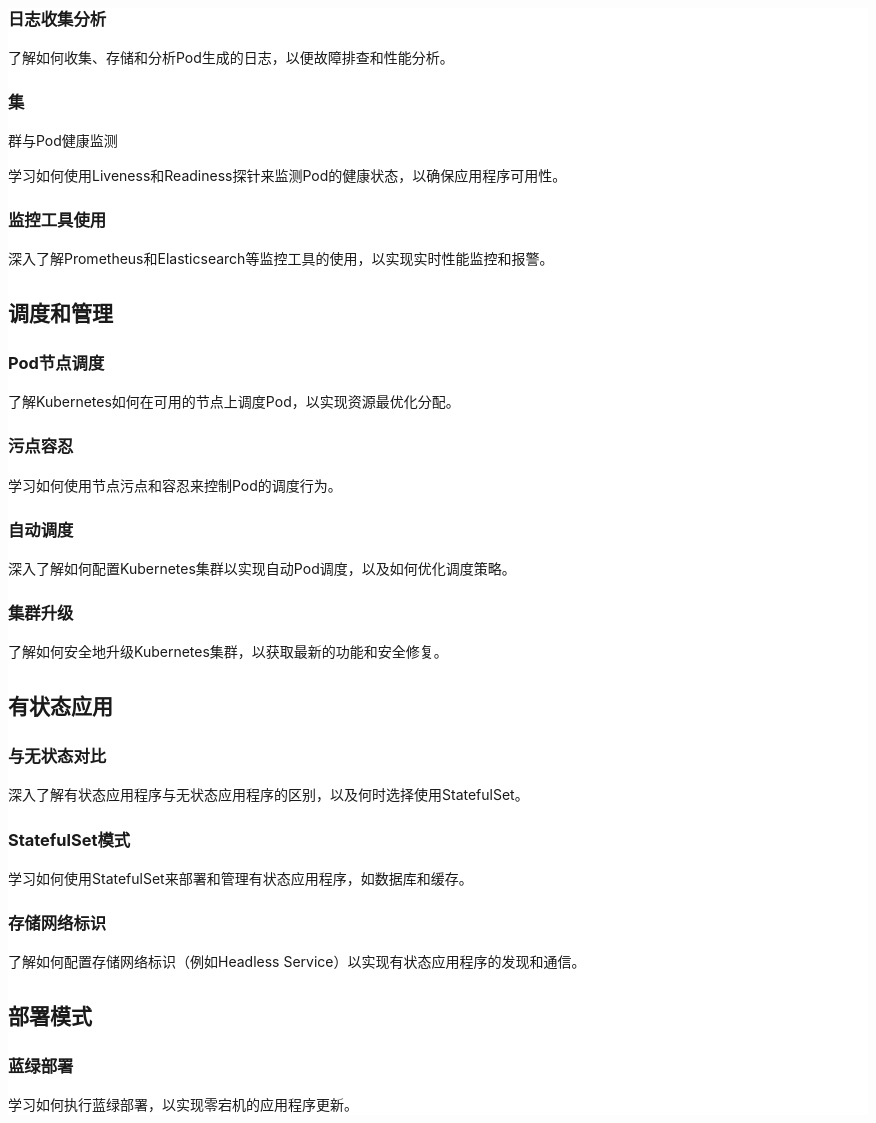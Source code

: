### 日志收集分析

了解如何收集、存储和分析Pod生成的日志，以便故障排查和性能分析。

### 集

群与Pod健康监测

学习如何使用Liveness和Readiness探针来监测Pod的健康状态，以确保应用程序可用性。

### 监控工具使用

深入了解Prometheus和Elasticsearch等监控工具的使用，以实现实时性能监控和报警。

## 调度和管理

### Pod节点调度

了解Kubernetes如何在可用的节点上调度Pod，以实现资源最优化分配。

### 污点容忍

学习如何使用节点污点和容忍来控制Pod的调度行为。

### 自动调度

深入了解如何配置Kubernetes集群以实现自动Pod调度，以及如何优化调度策略。

### 集群升级

了解如何安全地升级Kubernetes集群，以获取最新的功能和安全修复。

## 有状态应用

### 与无状态对比

深入了解有状态应用程序与无状态应用程序的区别，以及何时选择使用StatefulSet。

### StatefulSet模式

学习如何使用StatefulSet来部署和管理有状态应用程序，如数据库和缓存。

### 存储网络标识

了解如何配置存储网络标识（例如Headless Service）以实现有状态应用程序的发现和通信。

## 部署模式

### 蓝绿部署

学习如何执行蓝绿部署，以实现零宕机的应用程序更新。
